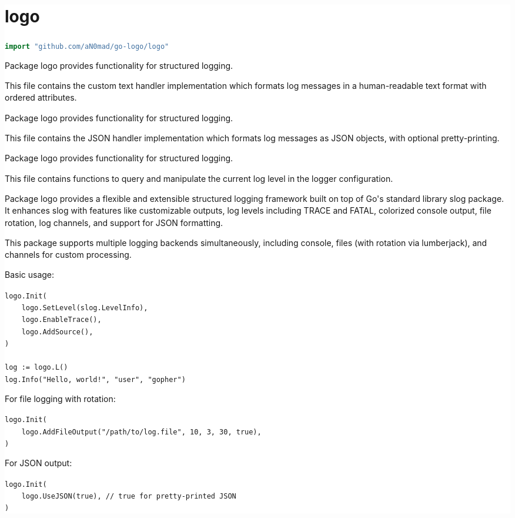 

# logo

```go
import "github.com/aN0mad/go-logo/logo"
```

Package logo provides functionality for structured logging.

This file contains the custom text handler implementation which formats log messages in a human\-readable text format with ordered attributes.

Package logo provides functionality for structured logging.

This file contains the JSON handler implementation which formats log messages as JSON objects, with optional pretty\-printing.

Package logo provides functionality for structured logging.

This file contains functions to query and manipulate the current log level in the logger configuration.

Package logo provides a flexible and extensible structured logging framework built on top of Go's standard library slog package. It enhances slog with features like customizable outputs, log levels including TRACE and FATAL, colorized console output, file rotation, log channels, and support for JSON formatting.

This package supports multiple logging backends simultaneously, including console, files \(with rotation via lumberjack\), and channels for custom processing.

Basic usage:

```
logo.Init(
	logo.SetLevel(slog.LevelInfo),
	logo.EnableTrace(),
	logo.AddSource(),
)

log := logo.L()
log.Info("Hello, world!", "user", "gopher")
```

For file logging with rotation:

```
logo.Init(
	logo.AddFileOutput("/path/to/log.file", 10, 3, 30, true),
)
```

For JSON output:

```
logo.Init(
	logo.UseJSON(true), // true for pretty-printed JSON
)
```
